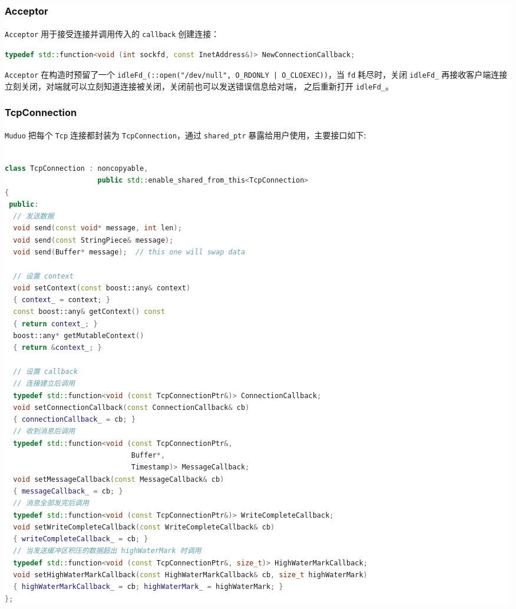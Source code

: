 ### Acceptor
`Acceptor` 用于接受连接并调用传入的 `callback` 创建连接：
```cpp
typedef std::function<void (int sockfd, const InetAddress&)> NewConnectionCallback;
```

`Acceptor` 在构造时预留了一个 `idleFd_(::open("/dev/null", O_RDONLY | O_CLOEXEC))`，当 `fd` 耗尽时，关闭 `idleFd_` 再接收客户端连接立刻关闭，对端就可以立刻知道连接被关闭，关闭前也可以发送错误信息给对端，
之后重新打开 `idleFd_`。

### TcpConnection
`Muduo` 把每个 `Tcp` 连接都封装为 `TcpConnection`，通过 `shared_ptr` 暴露给用户使用，主要接口如下:
```cpp

class TcpConnection : noncopyable,
                      public std::enable_shared_from_this<TcpConnection>
{
 public:
  // 发送数据
  void send(const void* message, int len);
  void send(const StringPiece& message);
  void send(Buffer* message);  // this one will swap data

  // 设置 context
  void setContext(const boost::any& context)
  { context_ = context; }
  const boost::any& getContext() const
  { return context_; }
  boost::any* getMutableContext()
  { return &context_; }

  // 设置 callback
  // 连接建立后调用
  typedef std::function<void (const TcpConnectionPtr&)> ConnectionCallback;
  void setConnectionCallback(const ConnectionCallback& cb)
  { connectionCallback_ = cb; }
  // 收到消息后调用
  typedef std::function<void (const TcpConnectionPtr&,
                              Buffer*,
                              Timestamp)> MessageCallback;
  void setMessageCallback(const MessageCallback& cb)
  { messageCallback_ = cb; }
  // 消息全部发完后调用
  typedef std::function<void (const TcpConnectionPtr&)> WriteCompleteCallback;
  void setWriteCompleteCallback(const WriteCompleteCallback& cb)
  { writeCompleteCallback_ = cb; }
  // 当发送缓冲区积压的数据超出 highWaterMark 时调用
  typedef std::function<void (const TcpConnectionPtr&, size_t)> HighWaterMarkCallback;
  void setHighWaterMarkCallback(const HighWaterMarkCallback& cb, size_t highWaterMark)
  { highWaterMarkCallback_ = cb; highWaterMark_ = highWaterMark; }
};
```
